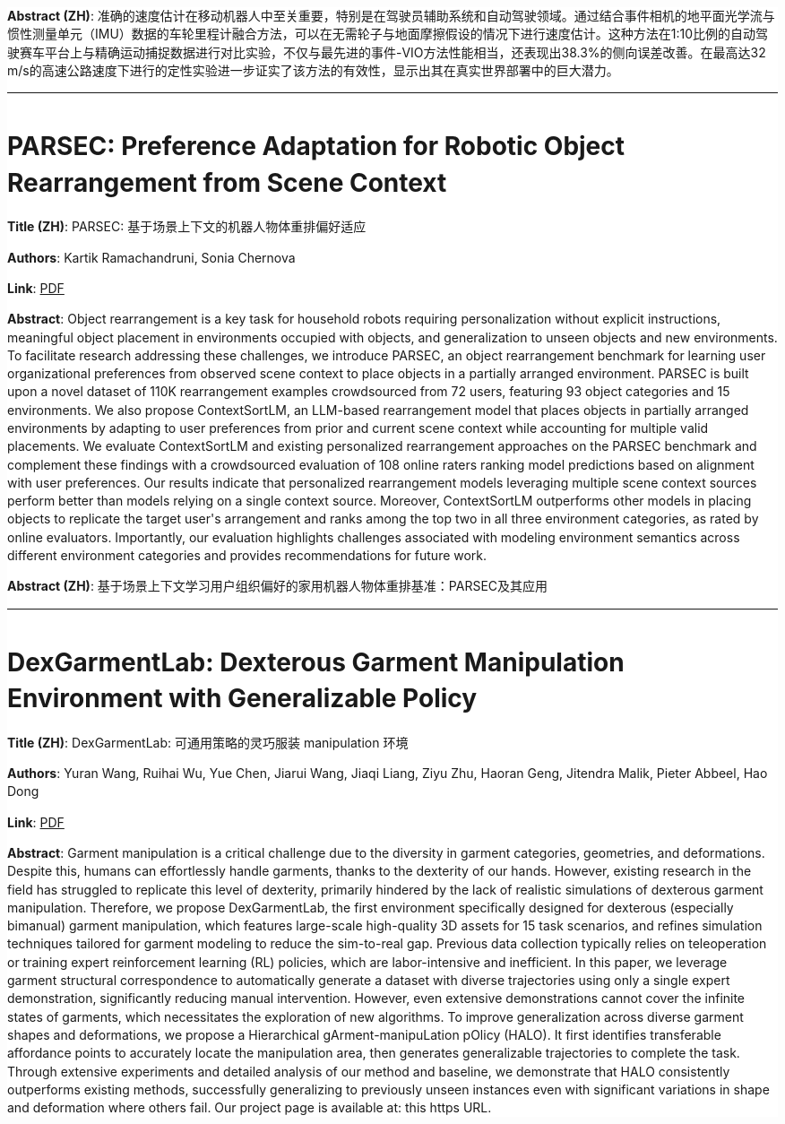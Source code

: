 **Abstract (ZH)**: 准确的速度估计在移动机器人中至关重要，特别是在驾驶员辅助系统和自动驾驶领域。通过结合事件相机的地平面光学流与惯性测量单元（IMU）数据的车轮里程计融合方法，可以在无需轮子与地面摩擦假设的情况下进行速度估计。这种方法在1:10比例的自动驾驶赛车平台上与精确运动捕捉数据进行对比实验，不仅与最先进的事件-VIO方法性能相当，还表现出38.3%的侧向误差改善。在最高达32 m/s的高速公路速度下进行的定性实验进一步证实了该方法的有效性，显示出其在真实世界部署中的巨大潜力。 

---
# PARSEC: Preference Adaptation for Robotic Object Rearrangement from Scene Context 

**Title (ZH)**: PARSEC: 基于场景上下文的机器人物体重排偏好适应 

**Authors**: Kartik Ramachandruni, Sonia Chernova  

**Link**: [PDF](https://arxiv.org/pdf/2505.11108)  

**Abstract**: Object rearrangement is a key task for household robots requiring personalization without explicit instructions, meaningful object placement in environments occupied with objects, and generalization to unseen objects and new environments. To facilitate research addressing these challenges, we introduce PARSEC, an object rearrangement benchmark for learning user organizational preferences from observed scene context to place objects in a partially arranged environment. PARSEC is built upon a novel dataset of 110K rearrangement examples crowdsourced from 72 users, featuring 93 object categories and 15 environments. We also propose ContextSortLM, an LLM-based rearrangement model that places objects in partially arranged environments by adapting to user preferences from prior and current scene context while accounting for multiple valid placements. We evaluate ContextSortLM and existing personalized rearrangement approaches on the PARSEC benchmark and complement these findings with a crowdsourced evaluation of 108 online raters ranking model predictions based on alignment with user preferences. Our results indicate that personalized rearrangement models leveraging multiple scene context sources perform better than models relying on a single context source. Moreover, ContextSortLM outperforms other models in placing objects to replicate the target user's arrangement and ranks among the top two in all three environment categories, as rated by online evaluators. Importantly, our evaluation highlights challenges associated with modeling environment semantics across different environment categories and provides recommendations for future work. 

**Abstract (ZH)**: 基于场景上下文学习用户组织偏好的家用机器人物体重排基准：PARSEC及其应用 

---
# DexGarmentLab: Dexterous Garment Manipulation Environment with Generalizable Policy 

**Title (ZH)**: DexGarmentLab: 可通用策略的灵巧服装 manipulation 环境 

**Authors**: Yuran Wang, Ruihai Wu, Yue Chen, Jiarui Wang, Jiaqi Liang, Ziyu Zhu, Haoran Geng, Jitendra Malik, Pieter Abbeel, Hao Dong  

**Link**: [PDF](https://arxiv.org/pdf/2505.11032)  

**Abstract**: Garment manipulation is a critical challenge due to the diversity in garment categories, geometries, and deformations. Despite this, humans can effortlessly handle garments, thanks to the dexterity of our hands. However, existing research in the field has struggled to replicate this level of dexterity, primarily hindered by the lack of realistic simulations of dexterous garment manipulation. Therefore, we propose DexGarmentLab, the first environment specifically designed for dexterous (especially bimanual) garment manipulation, which features large-scale high-quality 3D assets for 15 task scenarios, and refines simulation techniques tailored for garment modeling to reduce the sim-to-real gap. Previous data collection typically relies on teleoperation or training expert reinforcement learning (RL) policies, which are labor-intensive and inefficient. In this paper, we leverage garment structural correspondence to automatically generate a dataset with diverse trajectories using only a single expert demonstration, significantly reducing manual intervention. However, even extensive demonstrations cannot cover the infinite states of garments, which necessitates the exploration of new algorithms. To improve generalization across diverse garment shapes and deformations, we propose a Hierarchical gArment-manipuLation pOlicy (HALO). It first identifies transferable affordance points to accurately locate the manipulation area, then generates generalizable trajectories to complete the task. Through extensive experiments and detailed analysis of our method and baseline, we demonstrate that HALO consistently outperforms existing methods, successfully generalizing to previously unseen instances even with significant variations in shape and deformation where others fail. Our project page is available at: this https URL. 

